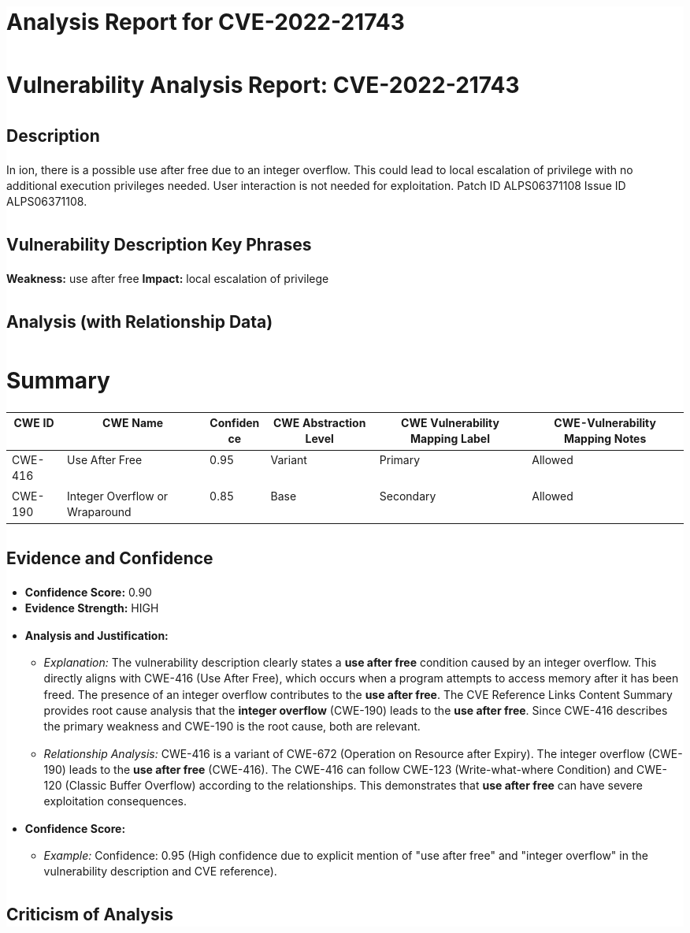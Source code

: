 # Analysis Report for CVE-2022-21743

# Vulnerability Analysis Report: CVE-2022-21743

## Description

In ion, there is a possible use after free due to an integer overflow. This could lead to local escalation of privilege with no additional execution privileges needed. User interaction is not needed for exploitation. Patch ID ALPS06371108 Issue ID ALPS06371108.

## Vulnerability Description Key Phrases

**Weakness:** use after free
**Impact:** local escalation of privilege

## Analysis (with Relationship Data)

# Summary
| CWE ID | CWE Name | Confidence | CWE Abstraction Level | CWE Vulnerability Mapping Label | CWE-Vulnerability Mapping Notes |
|---|---|---|---|---|---|
| CWE-416 | Use After Free | 0.95 | Variant | Primary | Allowed |
| CWE-190 | Integer Overflow or Wraparound | 0.85 | Base | Secondary | Allowed |

## Evidence and Confidence

*   **Confidence Score:** 0.90
*   **Evidence Strength:** HIGH

- **Analysis and Justification:**
  - *Explanation:* The vulnerability description clearly states a **use after free** condition caused by an integer overflow. This directly aligns with CWE-416 (Use After Free), which occurs when a program attempts to access memory after it has been freed. The presence of an integer overflow contributes to the **use after free**. The CVE Reference Links Content Summary provides root cause analysis that the **integer overflow** (CWE-190) leads to the **use after free**. Since CWE-416 describes the primary weakness and CWE-190 is the root cause, both are relevant.
  
  - *Relationship Analysis:* CWE-416 is a variant of CWE-672 (Operation on Resource after Expiry). The integer overflow (CWE-190) leads to the **use after free** (CWE-416). The CWE-416 can follow CWE-123 (Write-what-where Condition) and CWE-120 (Classic Buffer Overflow) according to the relationships. This demonstrates that **use after free** can have severe exploitation consequences.

- **Confidence Score:**
  - *Example:* Confidence: 0.95 (High confidence due to explicit mention of "use after free" and "integer overflow" in the vulnerability description and CVE reference).

## Criticism of Analysis
